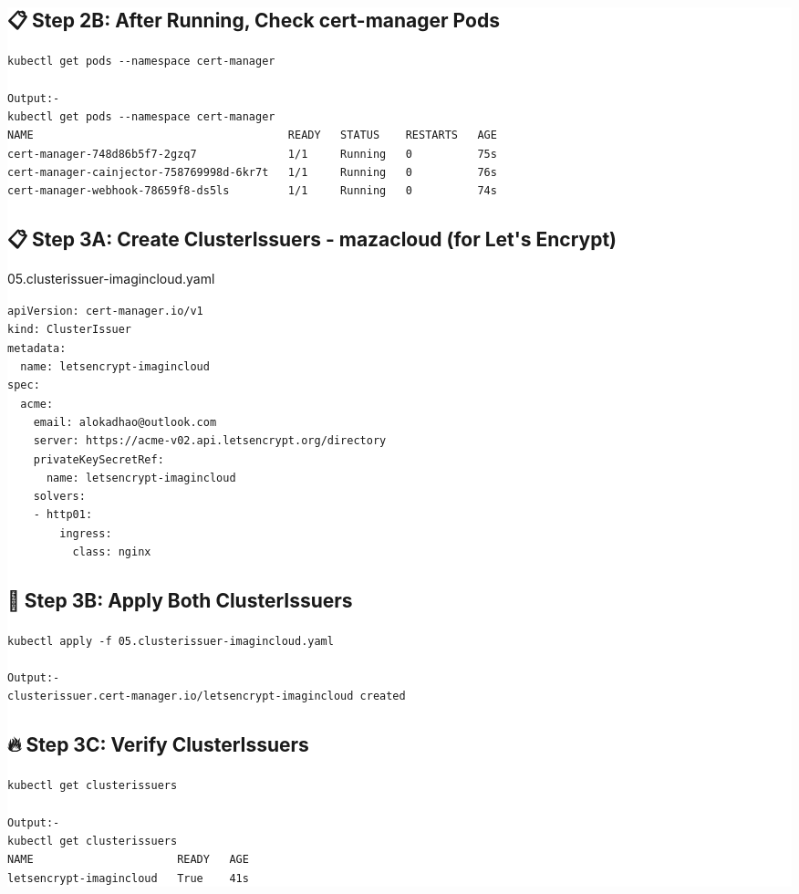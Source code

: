 ## 📋 Step 2B: After Running, Check cert-manager Pods
```
kubectl get pods --namespace cert-manager

Output:-
kubectl get pods --namespace cert-manager
NAME                                       READY   STATUS    RESTARTS   AGE
cert-manager-748d86b5f7-2gzq7              1/1     Running   0          75s
cert-manager-cainjector-758769998d-6kr7t   1/1     Running   0          76s
cert-manager-webhook-78659f8-ds5ls         1/1     Running   0          74s
```

## 📋 Step 3A: Create ClusterIssuers - mazacloud (for Let's Encrypt)

05.clusterissuer-imagincloud.yaml
```
apiVersion: cert-manager.io/v1
kind: ClusterIssuer
metadata:
  name: letsencrypt-imagincloud
spec:
  acme:
    email: alokadhao@outlook.com
    server: https://acme-v02.api.letsencrypt.org/directory
    privateKeySecretRef:
      name: letsencrypt-imagincloud
    solvers:
    - http01:
        ingress:
          class: nginx
```

## 🚀 Step 3B: Apply Both ClusterIssuers
```
kubectl apply -f 05.clusterissuer-imagincloud.yaml

Output:-
clusterissuer.cert-manager.io/letsencrypt-imagincloud created
```

## 🔥 Step 3C: Verify ClusterIssuers

```
kubectl get clusterissuers

Output:-
kubectl get clusterissuers
NAME                      READY   AGE
letsencrypt-imagincloud   True    41s
```
